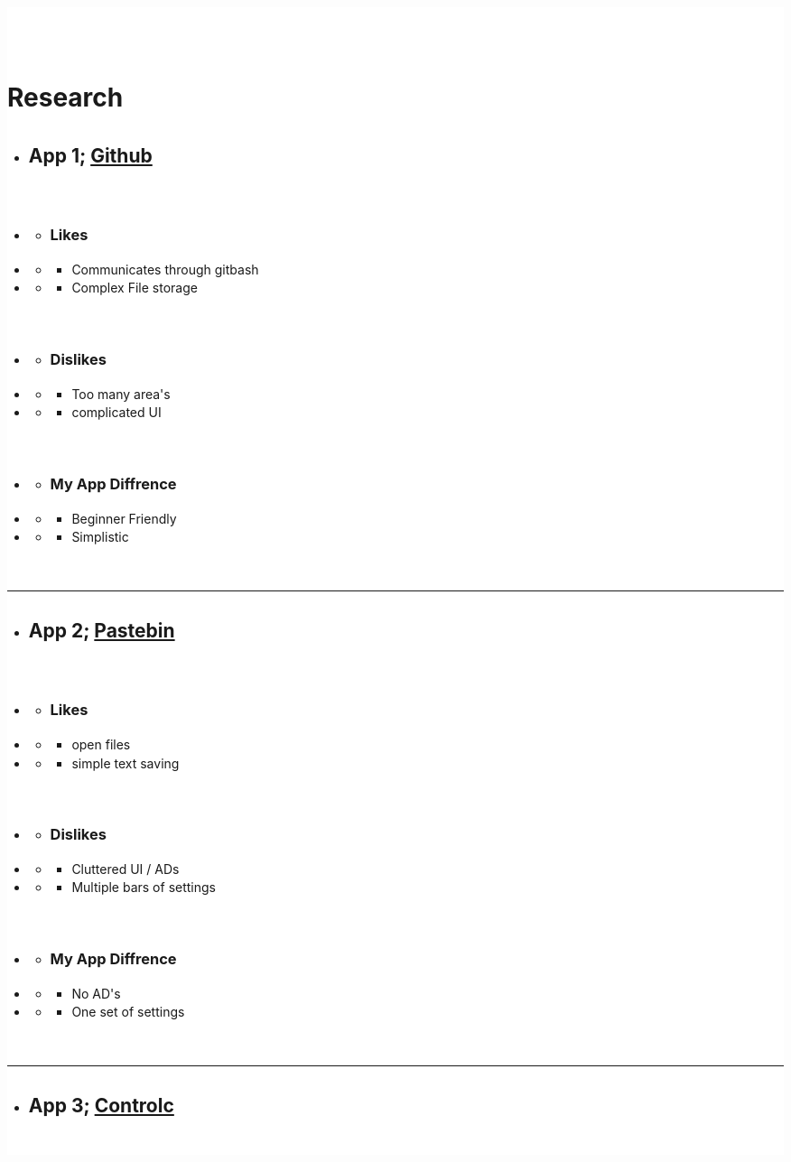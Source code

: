 <br>
<br>

# Research
- ## App 1; [Github](https://Github.com)

<br>

- - ### Likes
- - - Communicates through gitbash
- - - Complex File storage

<br>

- - ### Dislikes
- - - Too many area's
- - - complicated UI

<br>

- - ### My App Diffrence
- - - Beginner Friendly
- - - Simplistic


<br>

---

- ## App 2; [Pastebin](https://pastebin.com)

<br>

- - ### Likes
- - - open files
- - - simple text saving

<br>

- - ### Dislikes
- - - Cluttered UI / ADs
- - - Multiple bars of settings

<br>

- - ### My App Diffrence
- - - No AD's
- - - One set of settings




<br>

---

- ## App 3; [Controlc](https://controlc.com)

<br>
